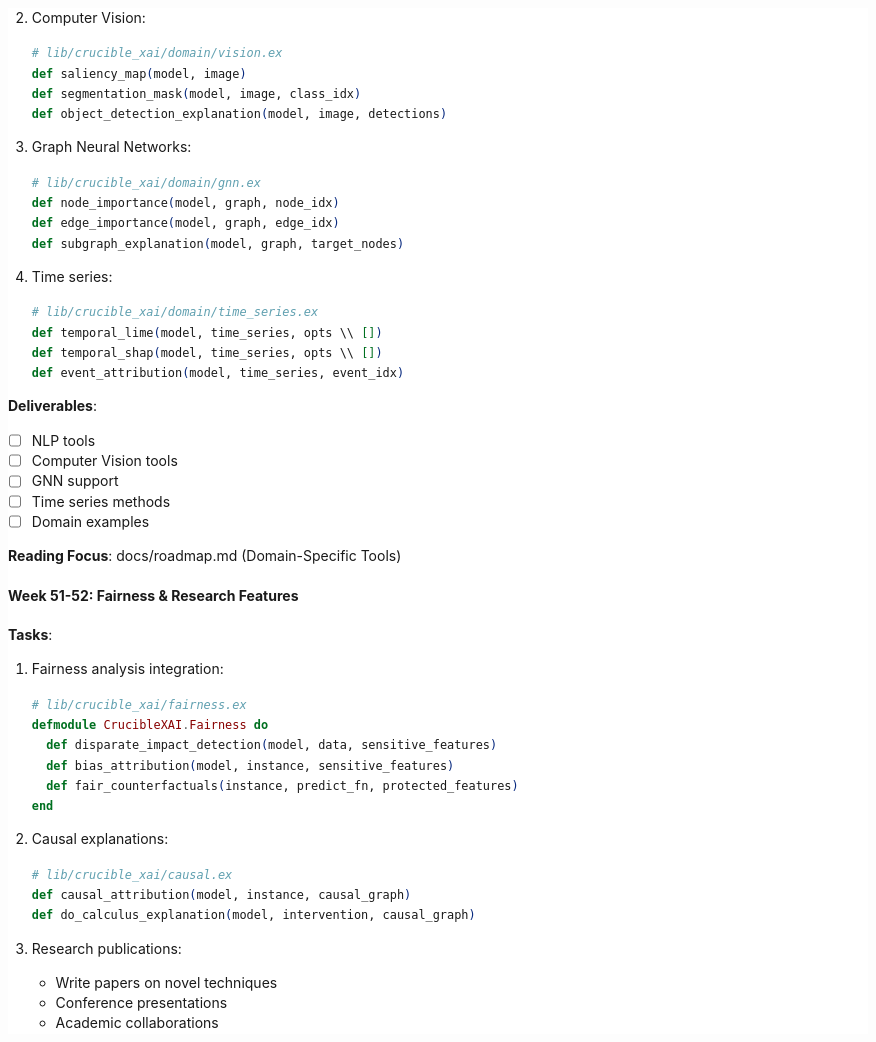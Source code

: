 2. Computer Vision:
   ```elixir
   # lib/crucible_xai/domain/vision.ex
   def saliency_map(model, image)
   def segmentation_mask(model, image, class_idx)
   def object_detection_explanation(model, image, detections)
   ```

3. Graph Neural Networks:
   ```elixir
   # lib/crucible_xai/domain/gnn.ex
   def node_importance(model, graph, node_idx)
   def edge_importance(model, graph, edge_idx)
   def subgraph_explanation(model, graph, target_nodes)
   ```

4. Time series:
   ```elixir
   # lib/crucible_xai/domain/time_series.ex
   def temporal_lime(model, time_series, opts \\ [])
   def temporal_shap(model, time_series, opts \\ [])
   def event_attribution(model, time_series, event_idx)
   ```

**Deliverables**:
- [ ] NLP tools
- [ ] Computer Vision tools
- [ ] GNN support
- [ ] Time series methods
- [ ] Domain examples

**Reading Focus**: docs/roadmap.md (Domain-Specific Tools)

#### Week 51-52: Fairness & Research Features

**Tasks**:
1. Fairness analysis integration:
   ```elixir
   # lib/crucible_xai/fairness.ex
   defmodule CrucibleXAI.Fairness do
     def disparate_impact_detection(model, data, sensitive_features)
     def bias_attribution(model, instance, sensitive_features)
     def fair_counterfactuals(instance, predict_fn, protected_features)
   end
   ```

2. Causal explanations:
   ```elixir
   # lib/crucible_xai/causal.ex
   def causal_attribution(model, instance, causal_graph)
   def do_calculus_explanation(model, intervention, causal_graph)
   ```

3. Research publications:
   - Write papers on novel techniques
   - Conference presentations
   - Academic collaborations
